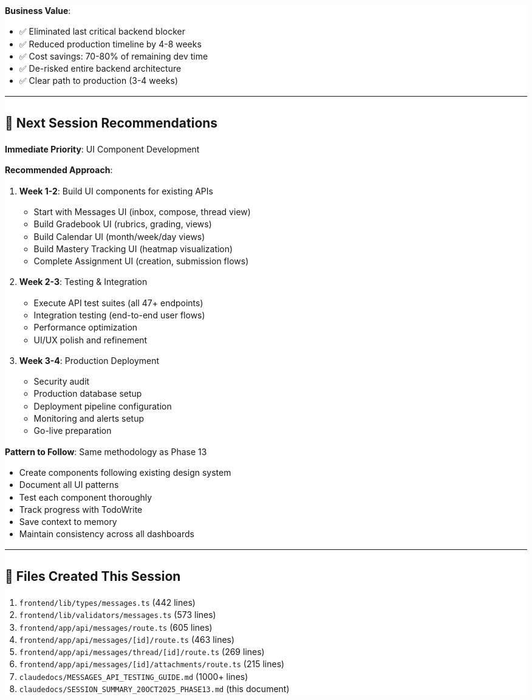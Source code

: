 **Business Value**:
- ✅ Eliminated last critical backend blocker
- ✅ Reduced production timeline by 4-8 weeks
- ✅ Cost savings: 70-80% of remaining dev time
- ✅ De-risked entire backend architecture
- ✅ Clear path to production (3-4 weeks)

---

## 🚀 Next Session Recommendations

**Immediate Priority**: UI Component Development

**Recommended Approach**:
1. **Week 1-2**: Build UI components for existing APIs
   - Start with Messages UI (inbox, compose, thread view)
   - Build Gradebook UI (rubrics, grading, views)
   - Build Calendar UI (month/week/day views)
   - Build Mastery Tracking UI (heatmap visualization)
   - Complete Assignment UI (creation, submission flows)

2. **Week 2-3**: Testing & Integration
   - Execute API test suites (all 47+ endpoints)
   - Integration testing (end-to-end user flows)
   - Performance optimization
   - UI/UX polish and refinement

3. **Week 3-4**: Production Deployment
   - Security audit
   - Production database setup
   - Deployment pipeline configuration
   - Monitoring and alerts setup
   - Go-live preparation

**Pattern to Follow**: Same methodology as Phase 13
- Create components following existing design system
- Document all UI patterns
- Test each component thoroughly
- Track progress with TodoWrite
- Save context to memory
- Maintain consistency across all dashboards

---

## 📝 Files Created This Session

1. `frontend/lib/types/messages.ts` (442 lines)
2. `frontend/lib/validators/messages.ts` (573 lines)
3. `frontend/app/api/messages/route.ts` (605 lines)
4. `frontend/app/api/messages/[id]/route.ts` (463 lines)
5. `frontend/app/api/messages/thread/[id]/route.ts` (269 lines)
6. `frontend/app/api/messages/[id]/attachments/route.ts` (215 lines)
7. `claudedocs/MESSAGES_API_TESTING_GUIDE.md` (1000+ lines)
8. `claudedocs/SESSION_SUMMARY_20OCT2025_PHASE13.md` (this document)
